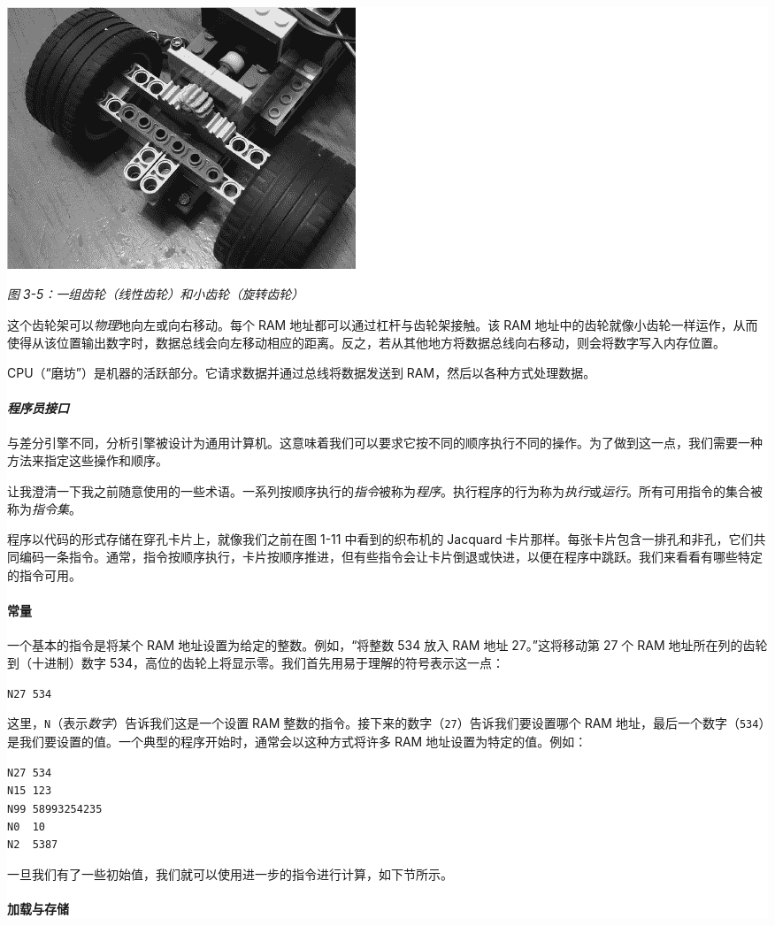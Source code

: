 ![图像](img/f0079-01.jpg)

*图 3-5：一组齿轮（线性齿轮）和小齿轮（旋转齿轮）*

这个齿轮架可以*物理*地向左或向右移动。每个 RAM 地址都可以通过杠杆与齿轮架接触。该 RAM 地址中的齿轮就像小齿轮一样运作，从而使得从该位置输出数字时，数据总线会向左移动相应的距离。反之，若从其他地方将数据总线向右移动，则会将数字写入内存位置。

CPU（“磨坊”）是机器的活跃部分。它请求数据并通过总线将数据发送到 RAM，然后以各种方式处理数据。

#### *程序员接口*

与差分引擎不同，分析引擎被设计为通用计算机。这意味着我们可以要求它按不同的顺序执行不同的操作。为了做到这一点，我们需要一种方法来指定这些操作和顺序。

让我澄清一下我之前随意使用的一些术语。一系列按顺序执行的*指令*被称为*程序*。执行程序的行为称为*执行*或*运行*。所有可用指令的集合被称为*指令集*。

程序以代码的形式存储在穿孔卡片上，就像我们之前在图 1-11 中看到的织布机的 Jacquard 卡片那样。每张卡片包含一排孔和非孔，它们共同编码一条指令。通常，指令按顺序执行，卡片按顺序推进，但有些指令会让卡片倒退或快进，以便在程序中跳跃。我们来看看有哪些特定的指令可用。

#### **常量**

一个基本的指令是将某个 RAM 地址设置为给定的整数。例如，“将整数 534 放入 RAM 地址 27。”这将移动第 27 个 RAM 地址所在列的齿轮到（十进制）数字 534，高位的齿轮上将显示零。我们首先用易于理解的符号表示这一点：

```
N27 534
```

这里，`N`（表示*数字*）告诉我们这是一个设置 RAM 整数的指令。接下来的数字（`27`）告诉我们要设置哪个 RAM 地址，最后一个数字（`534`）是我们要设置的值。一个典型的程序开始时，通常会以这种方式将许多 RAM 地址设置为特定的值。例如：

```
N27 534
N15 123
N99 58993254235
N0  10
N2  5387
```

一旦我们有了一些初始值，我们就可以使用进一步的指令进行计算，如下节所示。

#### **加载与存储**
